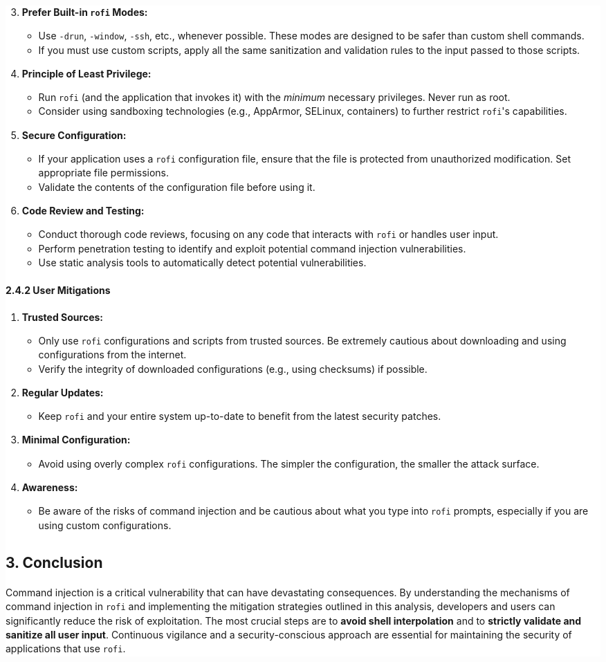 3.  **Prefer Built-in `rofi` Modes:**
    *   Use `-drun`, `-window`, `-ssh`, etc., whenever possible.  These modes are designed to be safer than custom shell commands.
    *   If you must use custom scripts, apply all the same sanitization and validation rules to the input passed to those scripts.

4.  **Principle of Least Privilege:**
    *   Run `rofi` (and the application that invokes it) with the *minimum* necessary privileges.  Never run as root.
    *   Consider using sandboxing technologies (e.g., AppArmor, SELinux, containers) to further restrict `rofi`'s capabilities.

5.  **Secure Configuration:**
    *   If your application uses a `rofi` configuration file, ensure that the file is protected from unauthorized modification.  Set appropriate file permissions.
    *   Validate the contents of the configuration file before using it.

6.  **Code Review and Testing:**
    *   Conduct thorough code reviews, focusing on any code that interacts with `rofi` or handles user input.
    *   Perform penetration testing to identify and exploit potential command injection vulnerabilities.
    *   Use static analysis tools to automatically detect potential vulnerabilities.

#### 2.4.2 User Mitigations

1.  **Trusted Sources:**
    *   Only use `rofi` configurations and scripts from trusted sources.  Be extremely cautious about downloading and using configurations from the internet.
    *   Verify the integrity of downloaded configurations (e.g., using checksums) if possible.

2.  **Regular Updates:**
    *   Keep `rofi` and your entire system up-to-date to benefit from the latest security patches.

3.  **Minimal Configuration:**
    *   Avoid using overly complex `rofi` configurations.  The simpler the configuration, the smaller the attack surface.

4.  **Awareness:**
    *   Be aware of the risks of command injection and be cautious about what you type into `rofi` prompts, especially if you are using custom configurations.

## 3. Conclusion

Command injection is a critical vulnerability that can have devastating consequences.  By understanding the mechanisms of command injection in `rofi` and implementing the mitigation strategies outlined in this analysis, developers and users can significantly reduce the risk of exploitation.  The most crucial steps are to **avoid shell interpolation** and to **strictly validate and sanitize all user input**.  Continuous vigilance and a security-conscious approach are essential for maintaining the security of applications that use `rofi`.